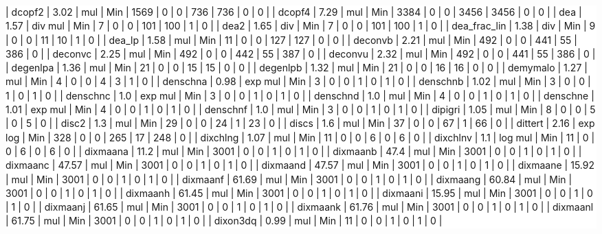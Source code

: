 | dcopf2 | 3.02 |  mul | Min | 1569 | 0 | 0 | 736 | 736 | 0 | 0 |
| dcopf4 | 7.29 |  mul | Min | 3384 | 0 | 0 | 3456 | 3456 | 0 | 0 |
| dea | 1.57 |  div mul | Min | 7 | 0 | 0 | 101 | 100 | 1 | 0 |
| dea2 | 1.65 |  div | Min | 7 | 0 | 0 | 101 | 100 | 1 | 0 |
| dea_frac_lin | 1.38 |  div | Min | 9 | 0 | 0 | 11 | 10 | 1 | 0 |
| dea_lp | 1.58 |  mul | Min | 11 | 0 | 0 | 127 | 127 | 0 | 0 |
| deconvb | 2.21 |  mul | Min | 492 | 0 | 0 | 441 | 55 | 386 | 0 |
| deconvc | 2.25 |  mul | Min | 492 | 0 | 0 | 442 | 55 | 387 | 0 |
| deconvu | 2.32 |  mul | Min | 492 | 0 | 0 | 441 | 55 | 386 | 0 |
| degenlpa | 1.36 |  mul | Min | 21 | 0 | 0 | 15 | 15 | 0 | 0 |
| degenlpb | 1.32 |  mul | Min | 21 | 0 | 0 | 16 | 16 | 0 | 0 |
| demymalo | 1.27 |  mul | Min | 4 | 0 | 0 | 4 | 3 | 1 | 0 |
| denschna | 0.98 |  exp mul | Min | 3 | 0 | 0 | 1 | 0 | 1 | 0 |
| denschnb | 1.02 |  mul | Min | 3 | 0 | 0 | 1 | 0 | 1 | 0 |
| denschnc | 1.0 |  exp mul | Min | 3 | 0 | 0 | 1 | 0 | 1 | 0 |
| denschnd | 1.0 |  mul | Min | 4 | 0 | 0 | 1 | 0 | 1 | 0 |
| denschne | 1.01 |  exp mul | Min | 4 | 0 | 0 | 1 | 0 | 1 | 0 |
| denschnf | 1.0 |  mul | Min | 3 | 0 | 0 | 1 | 0 | 1 | 0 |
| dipigri | 1.05 |  mul | Min | 8 | 0 | 0 | 5 | 0 | 5 | 0 |
| disc2 | 1.3 |  mul | Min | 29 | 0 | 0 | 24 | 1 | 23 | 0 |
| discs | 1.6 |  mul | Min | 37 | 0 | 0 | 67 | 1 | 66 | 0 |
| dittert | 2.16 |  exp log | Min | 328 | 0 | 0 | 265 | 17 | 248 | 0 |
| dixchlng | 1.07 |  mul | Min | 11 | 0 | 0 | 6 | 0 | 6 | 0 |
| dixchlnv | 1.1 |  log mul | Min | 11 | 0 | 0 | 6 | 0 | 6 | 0 |
| dixmaana | 11.2 |  mul | Min | 3001 | 0 | 0 | 1 | 0 | 1 | 0 |
| dixmaanb | 47.4 |  mul | Min | 3001 | 0 | 0 | 1 | 0 | 1 | 0 |
| dixmaanc | 47.57 |  mul | Min | 3001 | 0 | 0 | 1 | 0 | 1 | 0 |
| dixmaand | 47.57 |  mul | Min | 3001 | 0 | 0 | 1 | 0 | 1 | 0 |
| dixmaane | 15.92 |  mul | Min | 3001 | 0 | 0 | 1 | 0 | 1 | 0 |
| dixmaanf | 61.69 |  mul | Min | 3001 | 0 | 0 | 1 | 0 | 1 | 0 |
| dixmaang | 60.84 |  mul | Min | 3001 | 0 | 0 | 1 | 0 | 1 | 0 |
| dixmaanh | 61.45 |  mul | Min | 3001 | 0 | 0 | 1 | 0 | 1 | 0 |
| dixmaani | 15.95 |  mul | Min | 3001 | 0 | 0 | 1 | 0 | 1 | 0 |
| dixmaanj | 61.65 |  mul | Min | 3001 | 0 | 0 | 1 | 0 | 1 | 0 |
| dixmaank | 61.76 |  mul | Min | 3001 | 0 | 0 | 1 | 0 | 1 | 0 |
| dixmaanl | 61.75 |  mul | Min | 3001 | 0 | 0 | 1 | 0 | 1 | 0 |
| dixon3dq | 0.99 |  mul | Min | 11 | 0 | 0 | 1 | 0 | 1 | 0 |